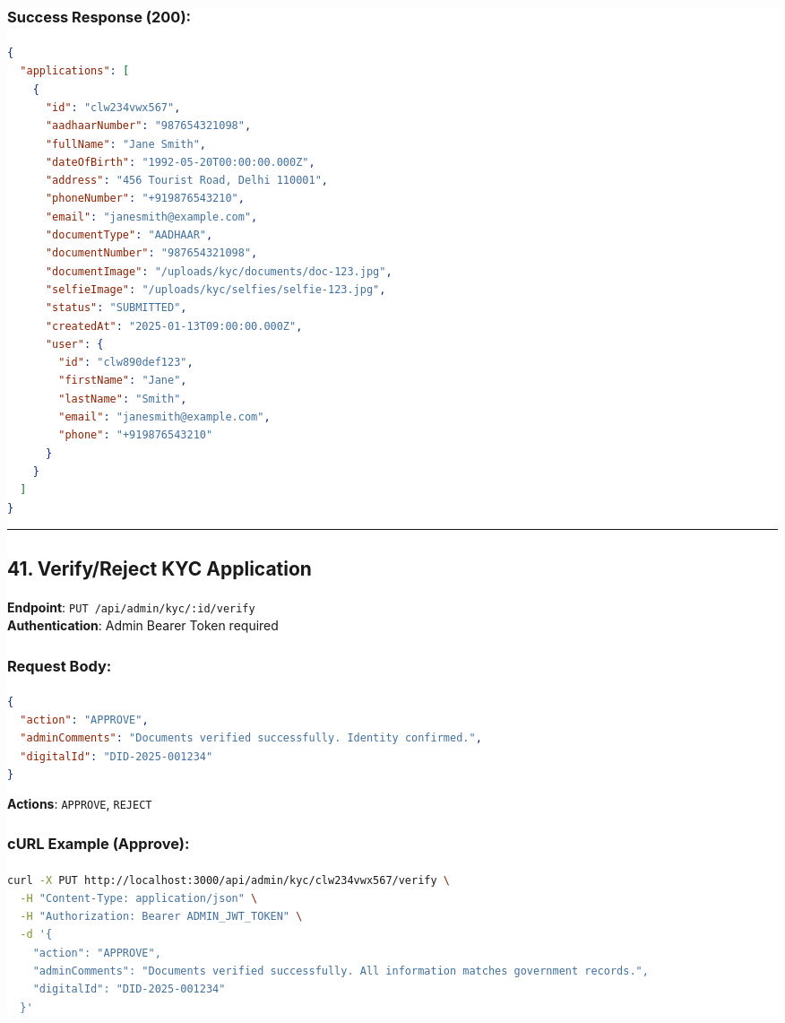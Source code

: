 ### Success Response (200):
```json
{
  "applications": [
    {
      "id": "clw234vwx567",
      "aadhaarNumber": "987654321098",
      "fullName": "Jane Smith",
      "dateOfBirth": "1992-05-20T00:00:00.000Z",
      "address": "456 Tourist Road, Delhi 110001",
      "phoneNumber": "+919876543210",
      "email": "janesmith@example.com",
      "documentType": "AADHAAR",
      "documentNumber": "987654321098",
      "documentImage": "/uploads/kyc/documents/doc-123.jpg",
      "selfieImage": "/uploads/kyc/selfies/selfie-123.jpg",
      "status": "SUBMITTED",
      "createdAt": "2025-01-13T09:00:00.000Z",
      "user": {
        "id": "clw890def123",
        "firstName": "Jane",
        "lastName": "Smith",
        "email": "janesmith@example.com",
        "phone": "+919876543210"
      }
    }
  ]
}
```

---

## 41. Verify/Reject KYC Application

**Endpoint**: `PUT /api/admin/kyc/:id/verify`  
**Authentication**: Admin Bearer Token required  

### Request Body:
```json
{
  "action": "APPROVE",
  "adminComments": "Documents verified successfully. Identity confirmed.",
  "digitalId": "DID-2025-001234"
}
```

**Actions**: `APPROVE`, `REJECT`

### cURL Example (Approve):
```bash
curl -X PUT http://localhost:3000/api/admin/kyc/clw234vwx567/verify \
  -H "Content-Type: application/json" \
  -H "Authorization: Bearer ADMIN_JWT_TOKEN" \
  -d '{
    "action": "APPROVE",
    "adminComments": "Documents verified successfully. All information matches government records.",
    "digitalId": "DID-2025-001234"
  }'
```
